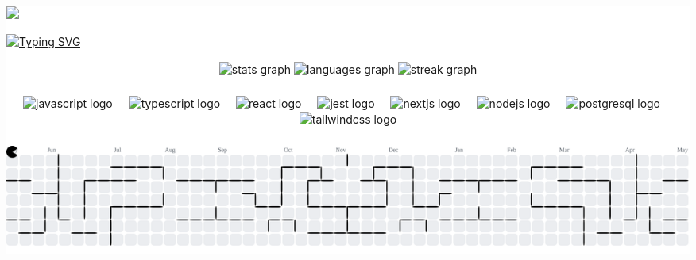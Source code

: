 <img width=100% src="https://capsule-render.vercel.app/api?type=waving&color=E5C07B&height=120&section=header"/>


[![Typing SVG](https://readme-typing-svg.herokuapp.com/?color=E5C07B&size=35&center=true&vCenter=true&width=1000&lines=HELLO,+MY+NAME+is+Jean+Antonio;I+study+analysis+and+systems+development+at+Ampli;Be+Welcome!+:%29)](https://git.io/typing-svg) 

<div align="center">
  <img src="https://github-readme-stats.vercel.app/api?username=Saittu&hide_title=false&hide_rank=false&show_icons=true&include_all_commits=true&count_private=true&disable_animations=false&theme=dracula&locale=pt-br&hide_border=true&order=1" height="150" alt="stats graph"  />
  <img src="https://github-readme-stats.vercel.app/api/top-langs?username=Saittu&locale=pt-br&hide_title=false&layout=compact&card_width=320&langs_count=5&theme=dracula&hide_border=true&order=2" height="150" alt="languages graph"  />
  <img src="https://streak-stats.demolab.com?user=Saittu&locale=pt-br&mode=daily&theme=dracula&hide_border=true&border_radius=5&order=3" height="200" alt="streak graph"  />
</div>


###

<div align="center">
  <img src="https://skillicons.dev/icons?i=js" height="40" alt="javascript logo"  />
  <img width="12" />
  <img src="https://skillicons.dev/icons?i=ts" height="40" alt="typescript logo"  />
  <img width="12" />
  <img src="https://skillicons.dev/icons?i=react" height="40" alt="react logo"  />
  <img width="12" />
  <img src="https://cdn.jsdelivr.net/gh/devicons/devicon/icons/jest/jest-plain.svg" height="40" alt="jest logo"  />
  <img width="12" />
  <img src="https://cdn.jsdelivr.net/gh/devicons/devicon/icons/nextjs/nextjs-original.svg" height="40" alt="nextjs logo"  />
  <img width="12" />
  <img src="https://cdn.jsdelivr.net/gh/devicons/devicon/icons/nodejs/nodejs-original.svg" height="40" alt="nodejs logo"  />
  <img width="12" />
  <img src="https://cdn.jsdelivr.net/gh/devicons/devicon/icons/postgresql/postgresql-original.svg" height="40" alt="postgresql logo"  />
  <img width="12" />
  <img src="https://skillicons.dev/icons?i=tailwind" height="40" alt="tailwindcss logo"  />
</div>

###


###

<picture>
  <source media="(prefers-color-scheme: dark)" srcset="https://raw.githubusercontent.com/Saittu/Saittu/output/pacman-contribution-graph-dark.svg">
  <source media="(prefers-color-scheme: light)" srcset="https://raw.githubusercontent.com/Saittu/Saittu/output/pacman-contribution-graph.svg">
  <img alt="pacman contribution graph" src="https://raw.githubusercontent.com/Saittu/Saittu/output/pacman-contribution-graph.svg">
</picture>
